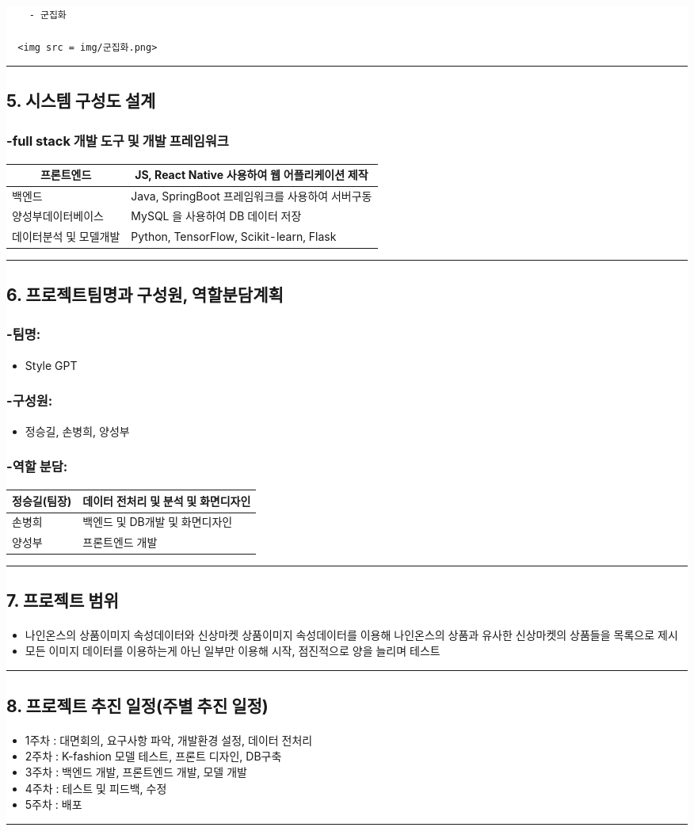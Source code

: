         
        - 군집화
        
      <img src = img/군집화.png>
        

---

## 5. 시스템 구성도 설계

### -full stack 개발 도구 및 개발 프레임워크

| 프론트엔드 | JS, React Native 사용하여 웹 어플리케이션 제작 |
| --- | --- |
| 백엔드 | Java, SpringBoot 프레임워크를 사용하여 서버구동 |
| 양성부데이터베이스 | MySQL 을 사용하여 DB 데이터 저장 |
| 데이터분석 및 모델개발 | Python, TensorFlow, Scikit-learn, Flask |

---

## 6. 프로젝트팀명과 구성원, 역할분담계획

### -팀명:

- Style GPT

### -구성원:

- 정승길, 손병희, 양성부

### -역할 분담:

| 정승길(팀장) | 데이터 전처리 및 분석 및 화면디자인 |
| --- | --- |
| 손병희 | 백엔드 및 DB개발 및 화면디자인 |
| 양성부 | 프론트엔드 개발 |

---

## 7. 프로젝트 범위

- 나인온스의 상품이미지 속성데이터와 신상마켓 상품이미지 속성데이터를 이용해 나인온스의 상품과 유사한 신상마켓의 상품들을 목록으로 제시
- 모든 이미지 데이터를 이용하는게 아닌 일부만 이용해 시작, 점진적으로 양을 늘리며 테스트

---

## 8. 프로젝트 추진 일정(주별 추진 일정)

- 1주차 : 대면회의, 요구사항 파악, 개발환경 설정, 데이터 전처리
- 2주차 : K-fashion 모델 테스트, 프론트 디자인, DB구축
- 3주차 : 백엔드 개발, 프론트엔드 개발, 모델 개발
- 4주차 : 테스트 및 피드백, 수정
- 5주차 : 배포

---